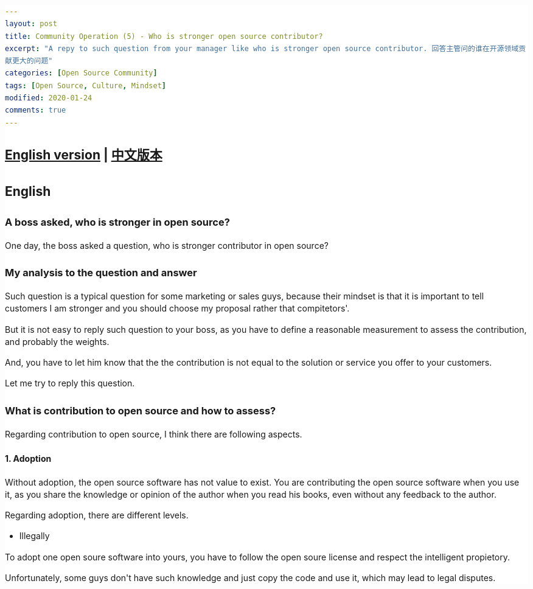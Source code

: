 ```yaml
---
layout: post
title: Community Operation (5) - Who is stronger open source contributor?
excerpt: "A repy to such question from your manager like who is stronger open source contributor. 回答主管问的谁在开源领域贡献更大的问题"
categories: [Open Source Community]
tags: [Open Source, Culture, Mindset]
modified: 2020-01-24
comments: true
---
```


## [English version](#1) | [中文版本](#2)

<h2 id="1">English</h2>

### A boss asked, who is stronger in open source?

One day, the boss asked a question, who is stronger contributor in open source? 

### My analysis to the question and answer

Such question is a typical question for some marketing or sales guys, because their mindset is that it is important to tell customers I am stronger and you should choose my proposal rather that compitetors'. 

But it is not easy to reply such question to your boss, as you have to define a reasonable measurement to assess the contribution, and probably the weights. 

And, you have to let him know that the the contribution is not equal to the solution or service you offer to your customers. 

Let me try to reply this question.

### What is contribution to open source and how to assess?

Regarding contribution to open source, I think there are following aspects.

#### 1. Adoption

Without adoption, the open source software has not value to exist. You are contributing the open source software when you use it, as you share the knowledge or opinion of the author when you read his books, even without any feedback to the author.

Regarding adoption, there are different levels. 

- Illegally

To adopt one open soure software into yours, you have to follow the open soure license and respect the intelligent propietory. 

Unfortunately, some guys don't have such knowledge and just copy the code and use it, which may lead to legal disputes. 
